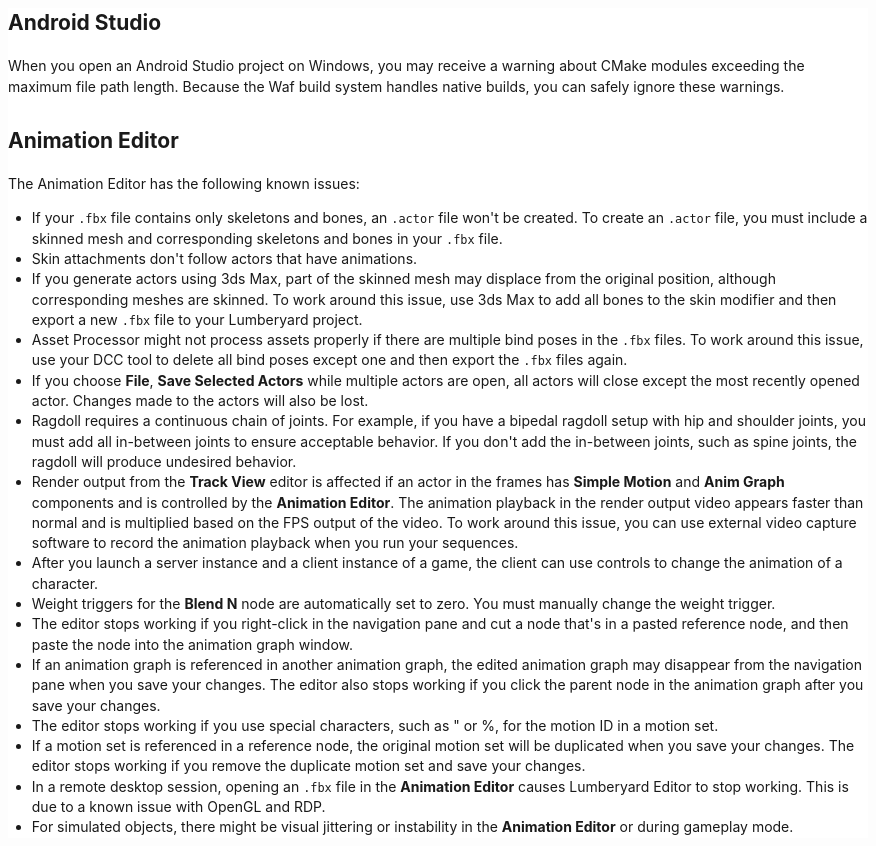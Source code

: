 ## Android Studio<a name="android-studio-known-issues-v1.21"></a>

When you open an Android Studio project on Windows, you may receive a warning about CMake modules exceeding the maximum file path length. Because the Waf build system handles native builds, you can safely ignore these warnings.

## Animation Editor<a name="animation-editor-known-issues-v1.21"></a>

The Animation Editor has the following known issues:
+ If your `.fbx` file contains only skeletons and bones, an `.actor` file won't be created. To create an `.actor` file, you must include a skinned mesh and corresponding skeletons and bones in your `.fbx` file.
+ Skin attachments don't follow actors that have animations.
+ If you generate actors using 3ds Max, part of the skinned mesh may displace from the original position, although corresponding meshes are skinned. To work around this issue, use 3ds Max to add all bones to the skin modifier and then export a new `.fbx` file to your Lumberyard project.
+ Asset Processor might not process assets properly if there are multiple bind poses in the `.fbx` files. To work around this issue, use your DCC tool to delete all bind poses except one and then export the `.fbx` files again.
+ If you choose **File**, **Save Selected Actors** while multiple actors are open, all actors will close except the most recently opened actor. Changes made to the actors will also be lost.
+ Ragdoll requires a continuous chain of joints. For example, if you have a bipedal ragdoll setup with hip and shoulder joints, you must add all in-between joints to ensure acceptable behavior. If you don't add the in-between joints, such as spine joints, the ragdoll will produce undesired behavior.
+ Render output from the **Track View** editor is affected if an actor in the frames has **Simple Motion** and **Anim Graph** components and is controlled by the **Animation Editor**. The animation playback in the render output video appears faster than normal and is multiplied based on the FPS output of the video. To work around this issue, you can use external video capture software to record the animation playback when you run your sequences.
+ After you launch a server instance and a client instance of a game, the client can use controls to change the animation of a character.
+ Weight triggers for the **Blend N** node are automatically set to zero. You must manually change the weight trigger.
+ The editor stops working if you right-click in the navigation pane and cut a node that's in a pasted reference node, and then paste the node into the animation graph window.
+ If an animation graph is referenced in another animation graph, the edited animation graph may disappear from the navigation pane when you save your changes. The editor also stops working if you click the parent node in the animation graph after you save your changes.
+ The editor stops working if you use special characters, such as " or %, for the motion ID in a motion set.
+ If a motion set is referenced in a reference node, the original motion set will be duplicated when you save your changes. The editor stops working if you remove the duplicate motion set and save your changes.
+ In a remote desktop session, opening an `.fbx` file in the **Animation Editor** causes Lumberyard Editor to stop working. This is due to a known issue with OpenGL and RDP.
+ For simulated objects, there might be visual jittering or instability in the **Animation Editor** or during gameplay mode.
